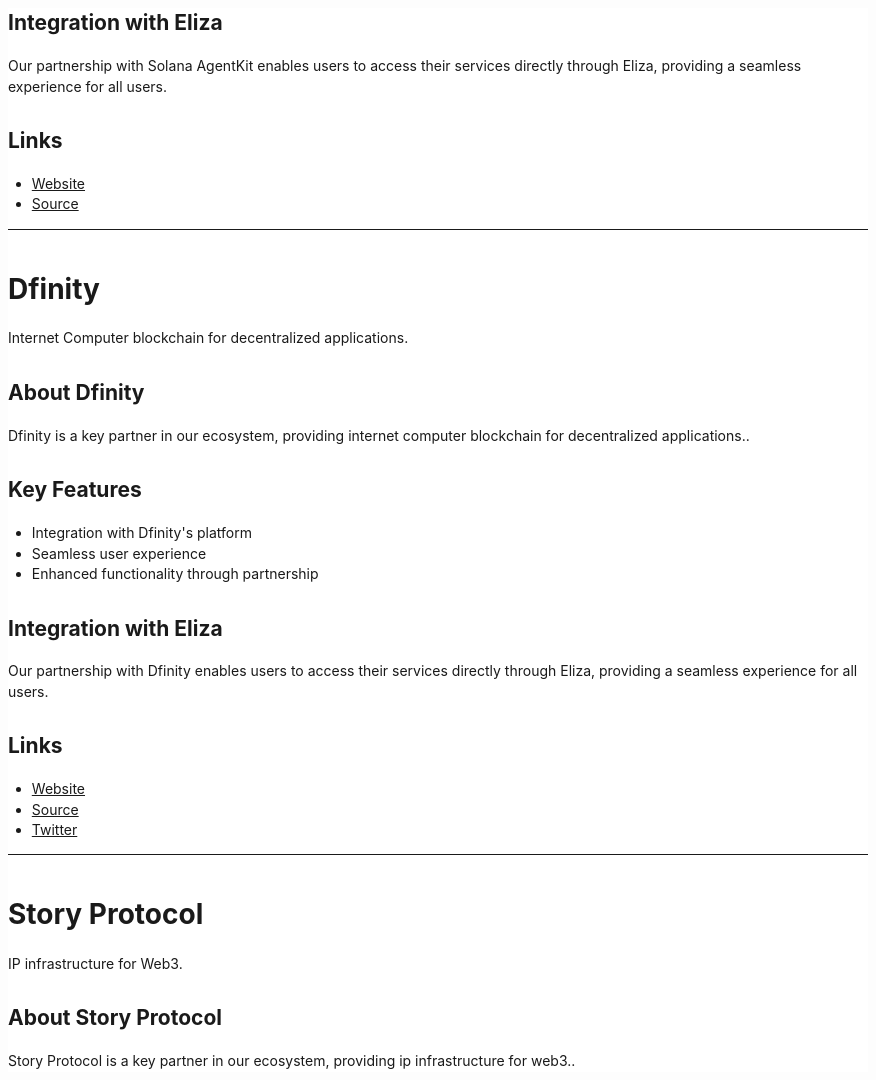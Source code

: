 ## Integration with Eliza

Our partnership with Solana AgentKit enables users to access their services directly through Eliza, providing a seamless experience for all users.

## Links

- [Website](https://www.solanaagentkit.xyz)
- [Source](https://www.solanaagentkit.xyz)

---

# Dfinity


Internet Computer blockchain for decentralized applications.

## About Dfinity

Dfinity is a key partner in our ecosystem, providing internet computer blockchain for decentralized applications..

## Key Features

- Integration with Dfinity's platform
- Seamless user experience
- Enhanced functionality through partnership

## Integration with Eliza

Our partnership with Dfinity enables users to access their services directly through Eliza, providing a seamless experience for all users.

## Links

- [Website](https://internetcomputer.org/)
- [Source](https://internetcomputer.org/)
- [Twitter](https://x.com/dfinity)

---

# Story Protocol


IP infrastructure for Web3.

## About Story Protocol

Story Protocol is a key partner in our ecosystem, providing ip infrastructure for web3..
